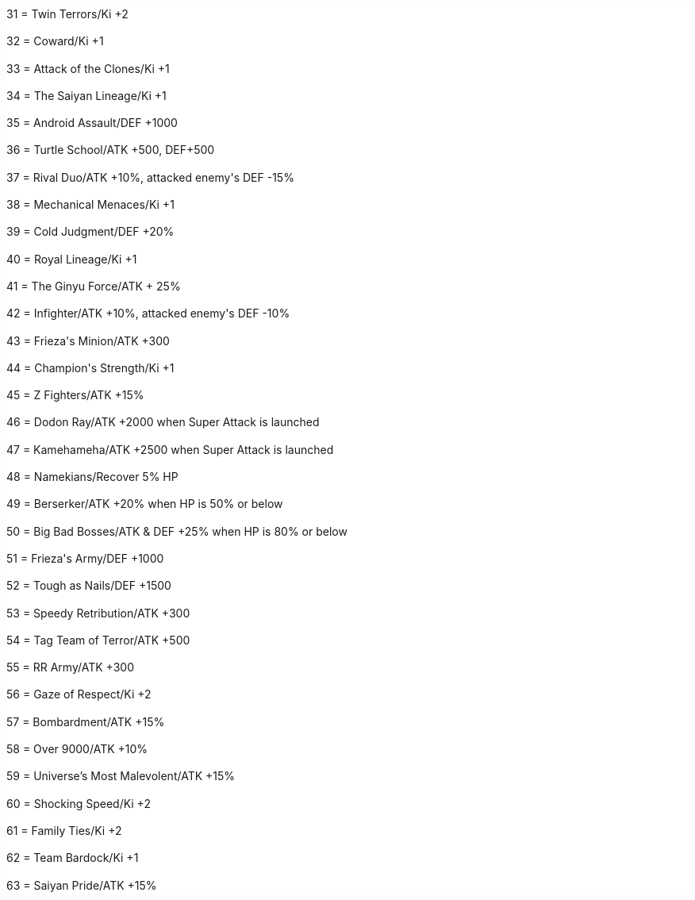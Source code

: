 31 = 	Twin Terrors/Ki +2

32 = 	Coward/Ki +1

33 = 	Attack of the Clones/Ki +1

34 = 	The Saiyan Lineage/Ki +1

35 = 	Android Assault/DEF +1000

36 = 	Turtle School/ATK +500, DEF+500

37 = 	Rival Duo/ATK +10%, attacked enemy's DEF -15%

38 = 	Mechanical Menaces/Ki +1

39 = 	Cold Judgment/DEF +20%

40 = 	Royal Lineage/Ki +1

41 = 	The Ginyu Force/ATK + 25%

42 = 	Infighter/ATK +10%, attacked enemy's DEF -10%

43 = 	Frieza's Minion/ATK +300

44 = 	Champion's Strength/Ki +1

45 = 	Z Fighters/ATK +15%

46 = 	Dodon Ray/ATK +2000 when Super Attack is launched

47 = 	Kamehameha/ATK +2500 when Super Attack is launched

48 = 	Namekians/Recover 5% HP

49 = 	Berserker/ATK +20% when HP is 50% or below

50 = 	Big Bad Bosses/ATK & DEF +25% when HP is 80% or below

51 = 	Frieza's Army/DEF +1000

52 = 	Tough as Nails/DEF +1500

53 = 	Speedy Retribution/ATK +300

54 = 	Tag Team of Terror/ATK +500

55 = 	RR Army/ATK +300

56 = 	Gaze of Respect/Ki +2

57 = 	Bombardment/ATK +15%

58 = 	Over 9000/ATK +10%

59 = 	Universe’s Most Malevolent/ATK +15%

60 = 	Shocking Speed/Ki +2

61 = 	Family Ties/Ki +2

62 = 	Team Bardock/Ki +1

63 = 	Saiyan Pride/ATK +15%
